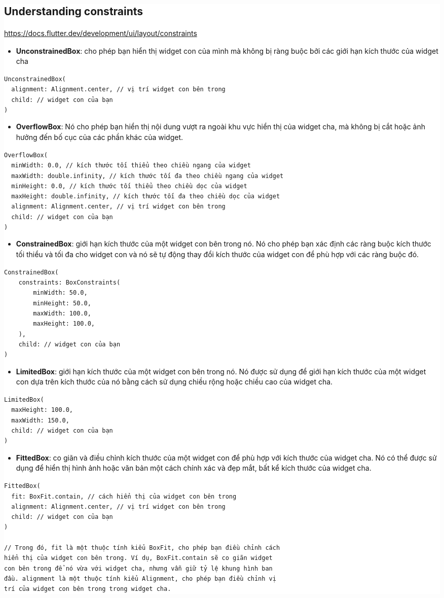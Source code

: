 ## Understanding constraints

https://docs.flutter.dev/development/ui/layout/constraints

- **UnconstrainedBox**:  cho phép bạn hiển thị widget con của mình mà không bị ràng buộc bởi các giới hạn kích thước của widget cha
```flutter=
UnconstrainedBox(
  alignment: Alignment.center, // vị trí widget con bên trong
  child: // widget con của bạn
)

```
- **OverflowBox**: Nó cho phép bạn hiển thị nội dung vượt ra ngoài khu vực hiển thị của widget cha, mà không bị cắt hoặc ảnh hưởng đến bố cục của các phần khác của widget.
```flutter=
OverflowBox(
  minWidth: 0.0, // kích thước tối thiểu theo chiều ngang của widget
  maxWidth: double.infinity, // kích thước tối đa theo chiều ngang của widget
  minHeight: 0.0, // kích thước tối thiểu theo chiều dọc của widget
  maxHeight: double.infinity, // kích thước tối đa theo chiều dọc của widget
  alignment: Alignment.center, // vị trí widget con bên trong
  child: // widget con của bạn
)

```
- **ConstrainedBox**: giới hạn kích thước của một widget con bên trong nó. Nó cho phép bạn xác định các ràng buộc kích thước tối thiểu và tối đa cho widget con và nó sẽ tự động thay đổi kích thước của widget con để phù hợp với các ràng buộc đó.
```flutter=
ConstrainedBox(
    constraints: BoxConstraints(
        minWidth: 50.0,
        minHeight: 50.0,
        maxWidth: 100.0,
        maxHeight: 100.0,
    ),
    child: // widget con của bạn
)
```
- **LimitedBox**: giới hạn kích thước của một widget con bên trong nó. Nó được sử dụng để giới hạn kích thước của một widget con dựa trên kích thước của nó bằng cách sử dụng chiều rộng hoặc chiều cao của widget cha.
```flutter=
LimitedBox(
  maxHeight: 100.0,
  maxWidth: 150.0,
  child: // widget con của bạn
)
```
- **FittedBox**: co giãn và điều chỉnh kích thước của một widget con để phù hợp với kích thước của widget cha. Nó có thể được sử dụng để hiển thị hình ảnh hoặc văn bản một cách chính xác và đẹp mắt, bất kể kích thước của widget cha.
```css=
FittedBox(
  fit: BoxFit.contain, // cách hiển thị của widget con bên trong
  alignment: Alignment.center, // vị trí widget con bên trong
  child: // widget con của bạn
)

// Trong đó, fit là một thuộc tính kiểu BoxFit, cho phép bạn điều chỉnh cách
hiển thị của widget con bên trong. Ví dụ, BoxFit.contain sẽ co giãn widget
con bên trong để nó vừa với widget cha, nhưng vẫn giữ tỷ lệ khung hình ban
đầu. alignment là một thuộc tính kiểu Alignment, cho phép bạn điều chỉnh vị
trí của widget con bên trong trong widget cha.
```
